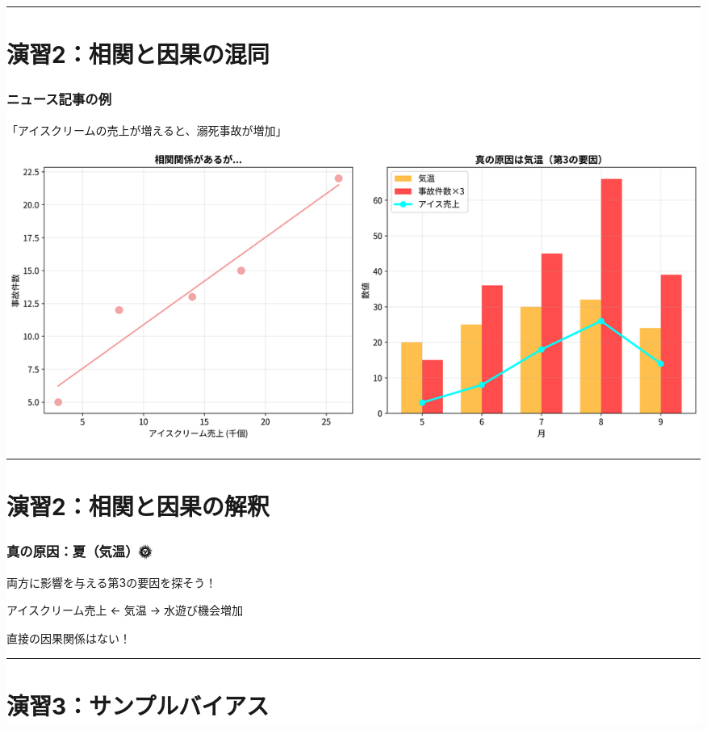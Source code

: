   </div>
</div>




---

# 演習2：相関と因果の混同

### ニュース記事の例
「アイスクリームの売上が増えると、溺死事故が増加」

![相関と因果の関係を示すグラフ](./images/correlation_causation_graph.png)



---

# 演習2：相関と因果の解釈

<div class="mt-12 p-8 bg-orange-500 bg-opacity-20 rounded-lg">
  <h3 class="text-2xl font-bold text-center mb-4">真の原因：夏（気温）🌞</h3>
  <p class="text-xl text-center">両方に影響を与える第3の要因を探そう！</p>
</div>

<div class="mt-8 text-center">
  <p class="text-lg">アイスクリーム売上 ← 気温 → 水遊び機会増加</p>
  <p class="text-lg mt-4 font-bold">直接の因果関係はない！</p>
</div>



---

# 演習3：サンプルバイアス
